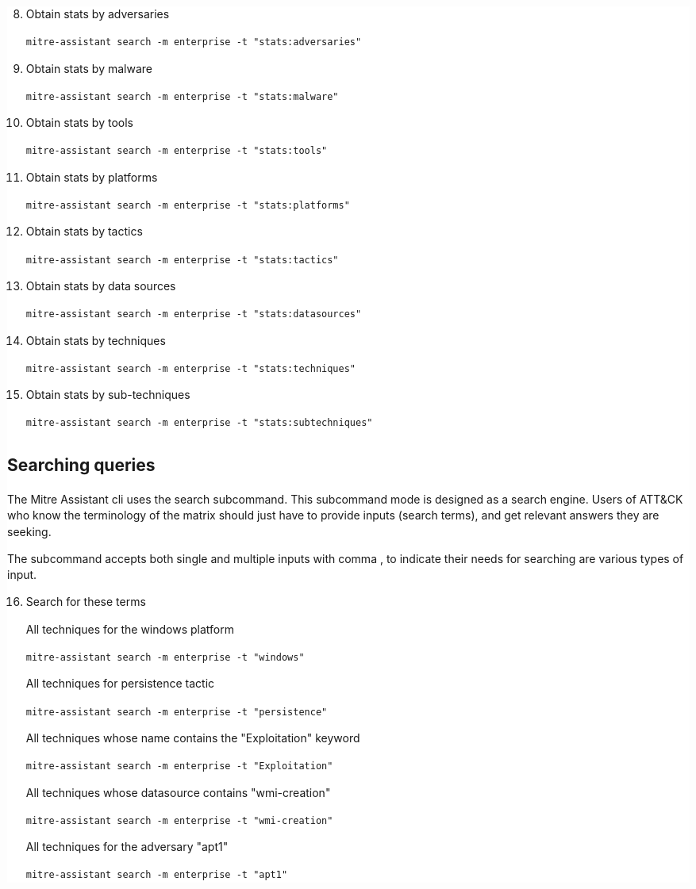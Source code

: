8. Obtain stats by adversaries

    `mitre-assistant search -m enterprise -t "stats:adversaries"`

9. Obtain stats by malware

    `mitre-assistant search -m enterprise -t "stats:malware"`

10. Obtain stats by tools

    `mitre-assistant search -m enterprise -t "stats:tools"`

11. Obtain stats by platforms

    `mitre-assistant search -m enterprise -t "stats:platforms"`

12. Obtain stats by tactics

    `mitre-assistant search -m enterprise -t "stats:tactics"`

13. Obtain stats by data sources

    `mitre-assistant search -m enterprise -t "stats:datasources"`

14. Obtain stats by techniques

    `mitre-assistant search -m enterprise -t "stats:techniques"`

15. Obtain stats by sub-techniques 

    `mitre-assistant search -m enterprise -t "stats:subtechniques"`

## Searching queries

The Mitre Assistant cli uses the search subcommand. This subcommand mode is designed as a search engine. Users of ATT&CK who know the terminology of the matrix should just have to provide inputs (search terms), and get relevant answers they are seeking.

The subcommand accepts both single and multiple inputs with comma , to indicate their needs for searching are various types of input. 

16. Search for these terms

    All techniques for the windows platform

    `mitre-assistant search -m enterprise -t "windows"` 

    All techniques for persistence tactic

    `mitre-assistant search -m enterprise -t "persistence"`

    All techniques whose name contains the "Exploitation" keyword

    `mitre-assistant search -m enterprise -t "Exploitation"`

    All techniques whose datasource contains "wmi-creation"

    `mitre-assistant search -m enterprise -t "wmi-creation"`

    All techniques for the adversary "apt1"

    `mitre-assistant search -m enterprise -t "apt1"`
